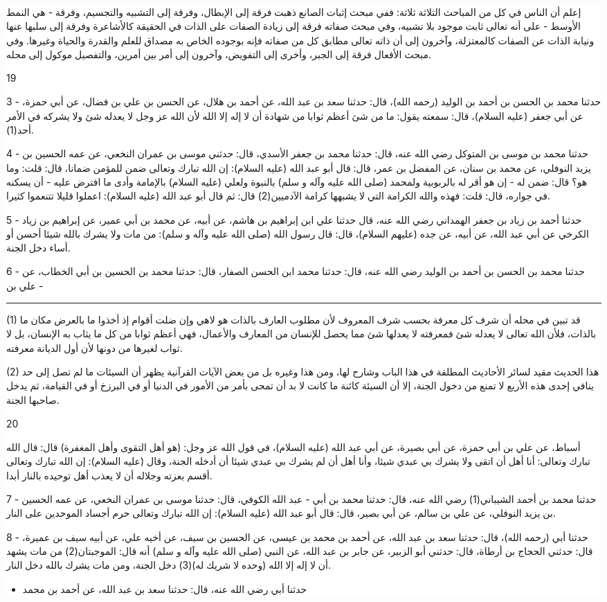إعلم أن الناس في كل من المباحث الثلاثة ثلاثة: ففي مبحث إثبات الصانع ذهبت فرقة إلى الإبطال، وفرقة إلى التشبيه والتجسيم، وفرقة - هي النمط الأوسط - على أنه تعالى ثابت موجود بلا تشبيه، وفي مبحث صفاته فرقة إلى زيادة الصفات على الذات في الحقيقة كالأشاعرة وفرقة إلى سلبها عنها ونيابة الذات عن الصفات كالمعتزلة، وآخرون إلى أن ذاته تعالى مطابق كل من صفاته فإنه بوجوده الخاص به مصداق للعلم والقدرة والحياة وغيرها. وفي مبحث الأفعال فرقة إلى الجبر، وأخرى إلى التفويض، وآخرون إلى أمر بين أمرين، والتفصيل موكول إلى محله.

19

3 - حدثنا محمد بن الحسن بن أحمد بن الوليد (رحمه الله)، قال: حدثنا سعد بن عبد الله، عن أحمد بن هلال، عن الحسن بن علي بن فضال، عن أبي حمزة، عن أبي جعفر (عليه السلام)، قال: سمعته يقول: ما من شئ أعظم ثوابا من شهادة أن لا إله إلا الله لأن الله عز وجل لا يعدله شئ ولا يشركه في الأمر أحد(1).

4 - حدثنا محمد بن موسى بن المتوكل رضي الله عنه، قال: حدثنا محمد بن جعفر الأسدي، قال: حدثني موسى بن عمران النخعي، عن عمه الحسين بن يزيد النوفلي، عن محمد بن سنان، عن المفضل بن عمر، قال: قال أبو عبد الله (عليه السلام): إن الله تبارك وتعالى ضمن للمؤمن ضمانا، قال: قلت: وما هو؟ قال: ضمن له - إن هو أقر له بالربوبية ولمحمد (صلى الله عليه وآله و سلم) بالنبوة ولعلي (عليه السلام) بالإمامة وأدى ما افترض عليه - أن يسكنه في جواره، قال: قلت: فهذه والله الكرامة التي لا يشبهها كرامة الآدميين(2) قال: ثم قال أبو عبد الله (عليه السلام): اعملوا قليلا تتنعموا كثيرا.

5 - حدثنا أحمد بن زياد بن جعفر الهمداني رضي الله عنه، قال حدثنا علي ابن إبراهيم بن هاشم، عن أبيه، عن محمد بن أبي عمير، عن إبراهيم بن زياد الكرخي عن أبي عبد الله، عن أبيه، عن جده (عليهم السلام)، قال: قال رسول الله (صلى الله عليه وآله و سلم): من مات ولا يشرك بالله شيئا أحسن أو أساء دخل الجنة.

6 - حدثنا محمد بن الحسن بن أحمد بن الوليد رضي الله عنه، قال: حدثنا محمد ابن الحسن الصفار، قال: حدثنا محمد بن الحسين بن أبي الخطاب، عن علي بن -

____________

(1) قد تبين في محله أن شرف كل معرفة بحسب شرف المعروف لأن مطلوب العارف بالذات هو لاهي وإن ضلت أقوام إذ أخذوا ما بالعرض مكان ما بالذات، فلأن الله تعالى لا يعدله شئ فمعرفته لا يعدلها شئ مما يحصل للإنسان من المعارف والأعمال، فهي أعظم ثوابا من كل ما يثاب به الإنسان، بل لا ثواب لغيرها من دونها لأن أول الديانة معرفته.

(2) هذا الحديث مقيد لسائر الأحاديث المطلقة في هذا الباب وشارح لها، ومن هذا وغيره بل من بعض الآيات القرآنية يظهر أن السيئات ما لم تصل إلى حد ينافي إحدى هذه الأربع لا تمنع من دخول الجنة، إلا أن السيئة كائنة ما كانت لا بد أن تمحى بأمر من الأمور في الدنيا أو في البرزخ أو في القيامة، ثم يدخل صاحبها الجنة.

20

أسباط، عن علي بن أبي حمزة، عن أبي بصيرة، عن أبي عبد الله (عليه السلام)، في قول الله عز وجل: (هو أهل التقوى وأهل المغفرة) قال: قال الله تبارك وتعالى: أنا أهل أن اتقى ولا يشرك بي عبدي شيئا، وأنا أهل أن لم يشرك بي عبدي شيئا أن أدخله الجنة، وقال (عليه السلام): إن الله تبارك وتعالى أقسم بعزته وجلاله أن لا يعذب أهل توحيده بالنار أبدا.

7 - حدثنا محمد بن أحمد الشيباني(1) رضي الله عنه، قال: حدثنا محمد بن أبي - عبد الله الكوفي، قال: حدثنا موسى بن عمران النخعي، عن عمه الحسين بن يزيد النوفلي، عن علي بن سالم، عن أبي بصير، قال: قال أبو عبد الله (عليه السلام): إن الله تبارك وتعالى حرم أجساد الموحدين على النار.

8 - حدثنا أبي (رحمه الله)، قال: حدثنا سعد بن عبد الله، عن أحمد بن محمد بن عيسى، عن الحسين بن سيف، عن أخيه علي، عن أبيه سيف بن عميرة، قال: حدثني الحجاج بن أرطاة، قال: حدثني أبو الزبير، عن جابر بن عبد الله، عن النبي (صلى الله عليه وآله و سلم) أنه قال: الموجبتان(2) من مات يشهد أن لا إله إلا الله (وحده لا شريك له)(3) دخل الجنة، ومن مات يشرك بالله دخل النار.

- حدثنا أبي رضي الله عنه، قال: حدثنا سعد بن عبد الله، عن أحمد بن محمد
